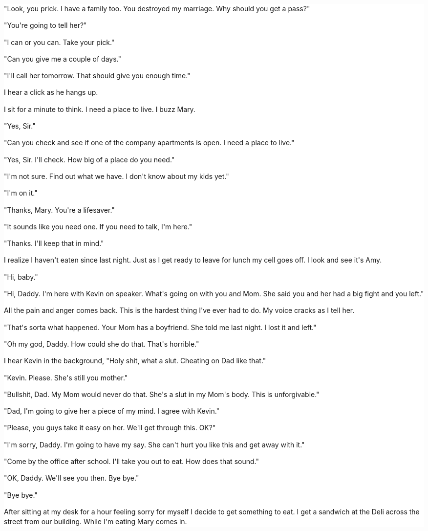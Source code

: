  "Look, you prick. I have a family too. You destroyed my marriage. Why should you get a pass?" 

 "You're going to tell her?" 

 "I can or you can. Take your pick." 

 "Can you give me a couple of days." 

 "I'll call her tomorrow. That should give you enough time." 

 I hear a click as he hangs up. 

 I sit for a minute to think. I need a place to live. I buzz Mary. 

 "Yes, Sir." 

 "Can you check and see if one of the company apartments is open. I need a place to live." 

 "Yes, Sir. I'll check. How big of a place do you need." 

 "I'm not sure. Find out what we have. I don't know about my kids yet." 

 "I'm on it." 

 "Thanks, Mary. You're a lifesaver." 

 "It sounds like you need one. If you need to talk, I'm here." 

 "Thanks. I'll keep that in mind." 

 I realize I haven't eaten since last night. Just as I get ready to leave for lunch my cell goes off. I look and see it's Amy. 

 "Hi, baby." 

 "Hi, Daddy. I'm here with Kevin on speaker. What's going on with you and Mom. She said you and her had a big fight and you left." 

 All the pain and anger comes back. This is the hardest thing I've ever had to do. My voice cracks as I tell her. 

 "That's sorta what happened. Your Mom has a boyfriend. She told me last night. I lost it and left." 

 "Oh my god, Daddy. How could she do that. That's horrible." 

 I hear Kevin in the background, "Holy shit, what a slut. Cheating on Dad like that." 

 "Kevin. Please. She's still you mother." 

 "Bullshit, Dad. My Mom would never do that. She's a slut in my Mom's body. This is unforgivable." 

 "Dad, I'm going to give her a piece of my mind. I agree with Kevin." 

 "Please, you guys take it easy on her. We'll get through this. OK?" 

 "I'm sorry, Daddy. I'm going to have my say. She can't hurt you like this and get away with it." 

 "Come by the office after school. I'll take you out to eat. How does that sound." 

 "OK, Daddy. We'll see you then. Bye bye." 

 "Bye bye." 

 After sitting at my desk for a hour feeling sorry for myself I decide to get something to eat. I get a sandwich at the Deli across the street from our building. While I'm eating Mary comes in. 
